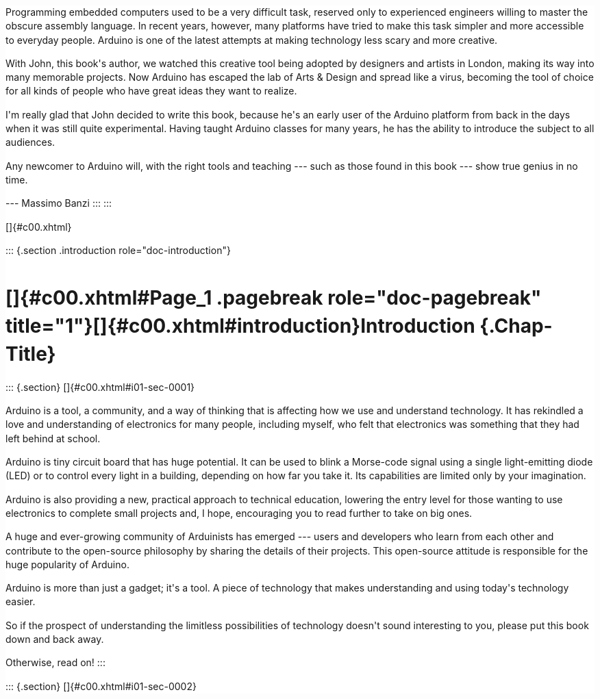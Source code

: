 Programming embedded computers used to be a very difficult task, reserved only to experienced engineers willing to master the obscure assembly language. In recent years, however, many platforms have tried to make this task simpler and more accessible to everyday people. Arduino is one of the latest attempts at making technology less scary and more creative.

With John, this book's author, we watched this creative tool being adopted by designers and artists in London, making its way into many memorable projects. Now Arduino has escaped the lab of Arts & Design and spread like a virus, becoming the tool of choice for all kinds of people who have great ideas they want to realize.

I\'m really glad that John decided to write this book, because he\'s an early user of the Arduino platform from back in the days when it was still quite experimental. Having taught Arduino classes for many years, he has the ability to introduce the subject to all audiences.

Any newcomer to Arduino will, with the right tools and teaching --- such as those found in this book --- show true genius in no time.

--- Massimo Banzi
:::
:::

[]{#c00.xhtml}

::: {.section .introduction role="doc-introduction"}
# []{#c00.xhtml#Page_1 .pagebreak role="doc-pagebreak" title="1"}[]{#c00.xhtml#introduction}Introduction {.Chap-Title}

::: {.section}
[]{#c00.xhtml#i01-sec-0001}

Arduino is a tool, a community, and a way of thinking that is affecting how we use and understand technology. It has rekindled a love and understanding of electronics for many people, including myself, who felt that electronics was something that they had left behind at school.

Arduino is tiny circuit board that has huge potential. It can be used to blink a Morse-code signal using a single light-emitting diode (LED) or to control every light in a building, depending on how far you take it. Its capabilities are limited only by your imagination.

Arduino is also providing a new, practical approach to technical education, lowering the entry level for those wanting to use electronics to complete small projects and, I hope, encouraging you to read further to take on big ones.

A huge and ever-growing community of Arduinists has emerged --- users and developers who learn from each other and contribute to the open-source philosophy by sharing the details of their projects. This open-source attitude is responsible for the huge popularity of Arduino.

Arduino is more than just a gadget; it's a tool. A piece of technology that makes understanding and using today's technology easier.

So if the prospect of understanding the limitless possibilities of technology doesn't sound interesting to you, please put this book down and back away.

Otherwise, read on!
:::

::: {.section}
[]{#c00.xhtml#i01-sec-0002}
